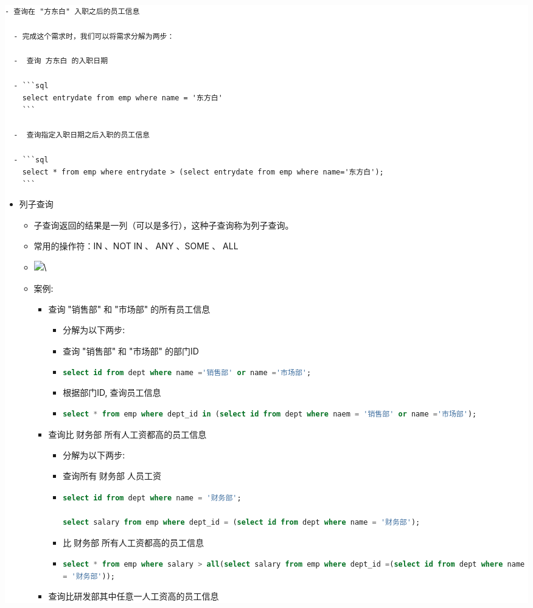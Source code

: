     - 查询在 "方东白" 入职之后的员工信息

      - 完成这个需求时，我们可以将需求分解为两步：

      -  查询 方东白 的入职日期

      - ```sql
        select entrydate from emp where name = '东方白'
        ```

      -  查询指定入职日期之后入职的员工信息

      - ```sql
        select * from emp where entrydate > (select entrydate from emp where name='东方白');
        ```

- 列子查询

  - 子查询返回的结果是一列（可以是多行），这种子查询称为列子查询。

  - 常用的操作符：IN 、NOT IN 、 ANY 、SOME 、 ALL

  - ![](E:\图片\笔记\63.png)\

  - 案例:

    - 查询 "销售部" 和 "市场部" 的所有员工信息

      - 分解为以下两步:

      - 查询 "销售部" 和 "市场部" 的部门ID

      - ```sql
        select id from dept where name ='销售部' or name ='市场部';
        ```

      -  根据部门ID, 查询员工信息

      - ```sql
        select * from emp where dept_id in (select id from dept where naem = '销售部' or name ='市场部');
        ```

    - 查询比 财务部 所有人工资都高的员工信息

      - 分解为以下两步:

      - 查询所有 财务部 人员工资

      - ```sql
        select id from dept where name = '财务部';
        
        select salary from emp where dept_id = (select id from dept where name = '财务部');
        ```

      - 比 财务部 所有人工资都高的员工信息

      - ```sql
        select * from emp where salary > all(select salary from emp where dept_id =(select id from dept where name = '财务部'));
        ```

    - 查询比研发部其中任意一人工资高的员工信息
